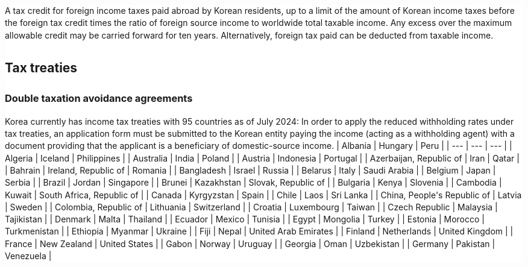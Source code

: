 A tax credit for foreign income taxes paid abroad by Korean residents, up to a limit of the amount of Korean income taxes before the foreign tax credit times the ratio of foreign source income to worldwide total taxable income. Any excess over the maximum allowable credit may be carried forward for ten years. Alternatively, foreign tax paid can be deducted from taxable income.
## Tax treaties
### Double taxation avoidance agreements
Korea currently has income tax treaties with 95 countries as of July 2024: In order to apply the reduced withholding rates under tax treaties, an application form must be submitted to the Korean entity paying the income (acting as a withholding agent) with a document providing that the applicant is a beneficiary of domestic-source income.
| Albania | Hungary | Peru |
| --- | --- | --- |
| Algeria | Iceland | Philippines |
| Australia | India | Poland |
| Austria | Indonesia | Portugal |
| Azerbaijan, Republic of | Iran | Qatar |
| Bahrain | Ireland, Republic of | Romania |
| Bangladesh | Israel | Russia |
| Belarus | Italy | Saudi Arabia |
| Belgium | Japan | Serbia |
| Brazil | Jordan | Singapore |
| Brunei | Kazakhstan | Slovak, Republic of |
| Bulgaria | Kenya | Slovenia |
| Cambodia | Kuwait | South Africa, Republic of |
| Canada | Kyrgyzstan | Spain |
| Chile | Laos | Sri Lanka |
| China, People's Republic of | Latvia | Sweden |
| Colombia, Republic of | Lithuania | Switzerland |
| Croatia | Luxembourg | Taiwan |
| Czech Republic | Malaysia | Tajikistan |
| Denmark | Malta | Thailand |
| Ecuador | Mexico | Tunisia |
| Egypt | Mongolia | Turkey |
| Estonia | Morocco | Turkmenistan |
| Ethiopia | Myanmar | Ukraine |
| Fiji | Nepal | United Arab Emirates |
| Finland | Netherlands | United Kingdom |
| France | New Zealand | United States |
| Gabon | Norway | Uruguay |
| Georgia | Oman | Uzbekistan |
| Germany | Pakistan | Venezuela |